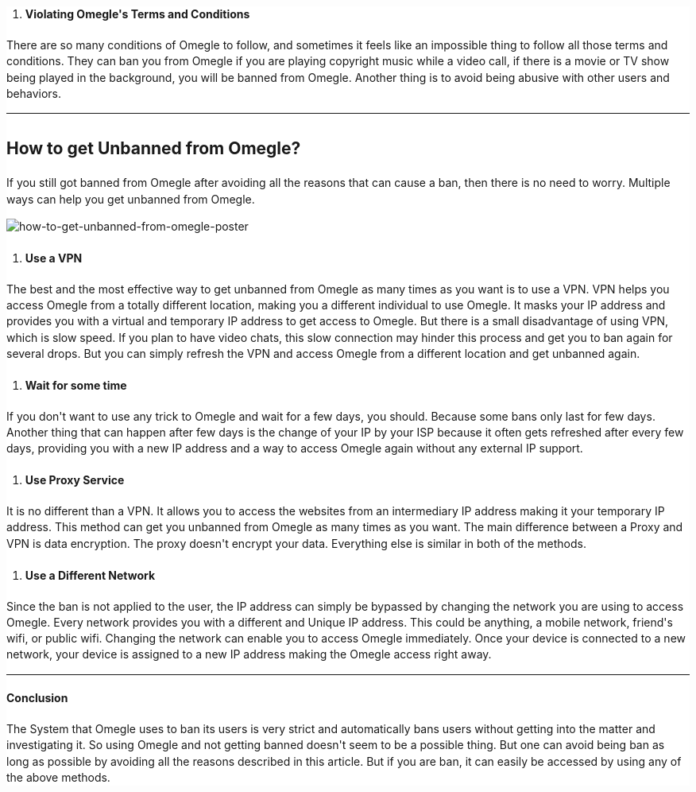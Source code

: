 1. #### **Violating Omegle's Terms and Conditions**

There are so many conditions of Omegle to follow, and sometimes it feels like an impossible thing to follow all those terms and conditions. They can ban you from Omegle if you are playing copyright music while a video call, if there is a movie or TV show being played in the background, you will be banned from Omegle. Another thing is to avoid being abusive with other users and behaviors.

---

## How to get Unbanned from Omegle?

If you still got banned from Omegle after avoiding all the reasons that can cause a ban, then there is no need to worry. Multiple ways can help you get unbanned from Omegle.

![how-to-get-unbanned-from-omegle-poster](https://images.wondershare.com/filmora/article-images/how-to-get-unbanned-from-omegle-poster.jpg)

1. #### **Use a VPN**

The best and the most effective way to get unbanned from Omegle as many times as you want is to use a VPN. VPN helps you access Omegle from a totally different location, making you a different individual to use Omegle. It masks your IP address and provides you with a virtual and temporary IP address to get access to Omegle. But there is a small disadvantage of using VPN, which is slow speed. If you plan to have video chats, this slow connection may hinder this process and get you to ban again for several drops. But you can simply refresh the VPN and access Omegle from a different location and get unbanned again.

1. #### **Wait for some time**

If you don't want to use any trick to Omegle and wait for a few days, you should. Because some bans only last for few days. Another thing that can happen after few days is the change of your IP by your ISP because it often gets refreshed after every few days, providing you with a new IP address and a way to access Omegle again without any external IP support.

1. #### **Use Proxy Service**

It is no different than a VPN. It allows you to access the websites from an intermediary IP address making it your temporary IP address. This method can get you unbanned from Omegle as many times as you want. The main difference between a Proxy and VPN is data encryption. The proxy doesn't encrypt your data. Everything else is similar in both of the methods.

1. #### **Use a Different Network**

Since the ban is not applied to the user, the IP address can simply be bypassed by changing the network you are using to access Omegle. Every network provides you with a different and Unique IP address. This could be anything, a mobile network, friend's wifi, or public wifi. Changing the network can enable you to access Omegle immediately. Once your device is connected to a new network, your device is assigned to a new IP address making the Omegle access right away.

---

#### Conclusion

The System that Omegle uses to ban its users is very strict and automatically bans users without getting into the matter and investigating it. So using Omegle and not getting banned doesn't seem to be a possible thing. But one can avoid being ban as long as possible by avoiding all the reasons described in this article. But if you are ban, it can easily be accessed by using any of the above methods.
